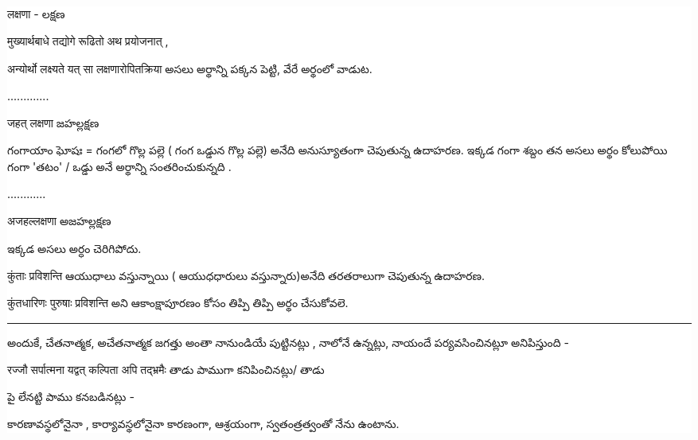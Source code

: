 लक्षणा - లక్షణ 

मुख्यार्थबाधे तद्योगे रूढितो अथ प्रयोजनात् ,

अन्योर्थो लक्ष्यते यत् सा लक्षणारोपितक्रिया అసలు అర్థాన్ని పక్కన పెట్టి, వేరే అర్థంలో వాడుట. 

.............

जहत् लक्षणा జహల్లక్షణ 

గంగాయాం ఘోషః = గంగలో గొల్ల పల్లె \( గంగ ఒడ్డున గొల్ల పల్లె\) అనేది అనుస్యూతంగా చెపుతున్న ఉదాహరణ. ఇక్కడ గంగా శబ్దం తన అసలు అర్థం కోలుపోయి గంగా 'తటం' / ఒడ్డు అనే అర్థాన్ని సంతరించుకున్నది .

............

अजहल्लक्षणा అజహల్లక్షణ 

ఇక్కడ అసలు అర్ధం చెరిగిపోదు. 

कुंताः प्रविशन्ति ఆయుధాలు వస్తున్నాయి \( ఆయుధధారులు వస్తున్నారు\)అనేది తరతరాలుగా చెపుతున్న ఉదాహరణ. 



कुंतधारिणः पुरुषाः प्रविशन्ति అని ఆకాంక్షాపూరణం కోసం తిప్పి తిప్పి అర్థం చేసుకోవలె. 

___________________________

అందుకే, చేతనాత్మక, అచేతనాత్మక జగత్తు అంతా నానుండియే పుట్టినట్లు , నాలోనే ఉన్నట్లు, నాయందే పర్యవసించినట్లూ అనిపిస్తుంది -

रज्जौ सर्पात्मना यद्वत् कल्पिता अपि तद्भ्रमैः తాడు పాముగా కనిపించినట్లు/ తాడు 

పై లేనట్టి పాము కనబడినట్లు -



కారణావస్థలోనైనా , కార్యావస్థలోనైనా కారణంగా, ఆశ్రయంగా, స్వతంత్రత్వంతో నేను ఉంటాను. 

